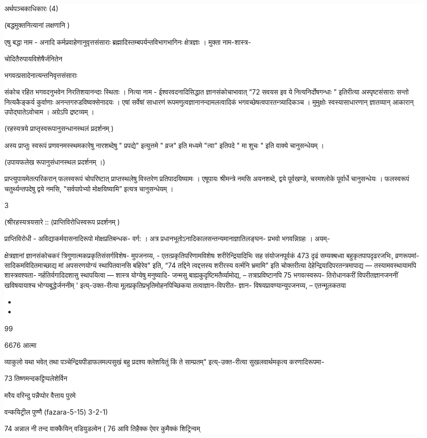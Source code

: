 अर्थपञ्चकाधिकारः (4) 

(बद्धमुक्तनित्यानां लक्षणानि ) 

एषु बद्धा नाम - अनादि कर्मप्रवाहेणानुवृत्तसंसाराः ब्रह्मादिस्तम्बपर्यन्तविभागभागिनः क्षेत्रज्ञाः । मुक्ता नाम-शास्त्र- 

चोदितैरुपायविशेषैर्जनितेन 

भगवत्प्रसादेनात्यन्तनिवृत्तसंसाराः 

संकोच रहित भगवदनुभवेन निरतिशयानन्दाः स्थिताः । नित्या नाम - ईश्वरवदनादिसिद्धात ज्ञानसंकोचाभावात् “72 सवयस इव ये नित्यनिर्दोषगन्धाः " इतिरीत्या अस्पृष्टसंसाराः सन्तो नित्यकैङ्कर्य कुर्वाणाः अनन्तगरुडविष्वक्सेनादयः । एषां सर्वेषां साधारणं रूपमणुत्वज्ञानानन्दामलत्वादिकं भगवच्छेषत्वपारतन्त्र्यादिकञ्च । मुमुक्षोः स्वस्यासाधारणान् ज्ञातव्यान् आकारान् उपोद्घातेऽवोचाम । अग्रेऽपि द्रष्टव्यम् । 

(रहस्यत्रये प्राप्तृस्वरूपानुसन्धानस्थलं प्रदर्शनम् ) 

अस्य प्राप्तुः स्वरूपं प्रणवनमस्स्थमकारेषु नारशब्देषु " प्रपद्ये" इत्युत्तमे " व्रज" इति मध्यमे "त्वा" इतिपदे " मा शुचः " इति वाक्ये चानुसन्धेयम् । 

(उपायफलेख रूपानुसंधानस्थल प्रदर्शनम् ।) 

प्राप्त्युपायमेतत्परिकरान् फलस्वरूपं चोपरिष्टात् प्राप्तस्थलेषु विस्तरेण प्रतिपादयिष्यामः । एषूपायः श्रीमन्त्रे नमसि अयनशब्दे, द्वये पूर्वखण्डे, चरमश्लोके पूर्वार्धे चानुसन्धेयः । फलस्वरूपं चतुर्थ्यन्तपदेषु द्वये नमसि, "सर्वपापेभ्यो मोक्षयिष्यामि” इत्यत्र चानुसन्धेयम् । 

3 

(श्रीरहस्यत्रयसारे :: (प्राप्तिविरोधिस्वरूप प्रदर्शनम् ) 

प्राप्तिविरोधी - अविद्याकर्मवासनादिरूपो मोक्षप्रतिबन्धक- वर्ग: । अत्र प्रधानभूतोऽनादिकालसन्तन्यमानाज्ञातिलङ्घन- प्रभवो भगवन्निग्रहः । अयम्- 

क्षेत्रज्ञानां ज्ञानसंकोचकरं त्रिगुणात्मकप्रकृतिसंसर्गविशेष- मुपजनय्य, - एतत्प्रकृतिपरिणामविशेषः शरीरेन्द्रियादिभिः सह संयोजनपूर्वकं 473 दृढं सम्यक्बध्वा बहुकृतपापदृढरजभिः, व्रणरूपमां- सादिकमविदितमाच्छाद्य मां अपसरणयोग्यं स्थापितवानसि बहिरेव" इति, “74 तद्दिने त्वद्दत्तस्य शरीरस्य वर्त्मनि भ्रमामि" इति चोक्तरीत्या देहेन्द्रियादिपरतन्त्रमापाद्य — तस्यामवस्थायामपि शास्त्रवश्यता- नर्हतिर्यगादिदशासु स्थापयित्वा — शास्त्र योग्येषु मनुष्यादि- जन्मसु बाह्यकुदृष्टिमतैर्व्यामोद्य, – तत्राप्रविष्टानपि 75 भगवत्स्वरूप- तिरोधानकरीं विपरीतज्ञानजननीं खविषयायाश्च भोग्यबुद्धेर्जननीम् ' इत्य्-उक्त-रीत्या मूलप्रकृतिप्रभृतिमोहनपिच्छिकया तत्वाज्ञान-विपरीत- ज्ञान- विषयप्रावण्यान्युपजनय्य, – एतन्मूलकतया 

- 

- 

99 

6676 आत्मा 

व्याकुलो यथा भवेत् तथा पञ्चेन्द्रियपीडाफलमल्पसुखं बहु प्रदश्य क्लेशयितुं किं ते साम्प्रतम्" इत्य्-उक्त-रीत्या सुखलवार्थमकृत्य करणादिरूपमा- 

73 तिष्णमन्दकट्टिप्पलेशेर्विन 

मरैय वरिन्दु पन्नैप्पोर वैत्ताय पुरमे 

वन्कयिट्रील पुण्णै (fazara-5-15) 3-2-1) 

74 अन्नाल नी तन्द वाक्कैयिन् वडियुडल्वेन ( 76 आवि तिहैक्क ऐवर कुमैक्कं शिट्रिन्वम् 

